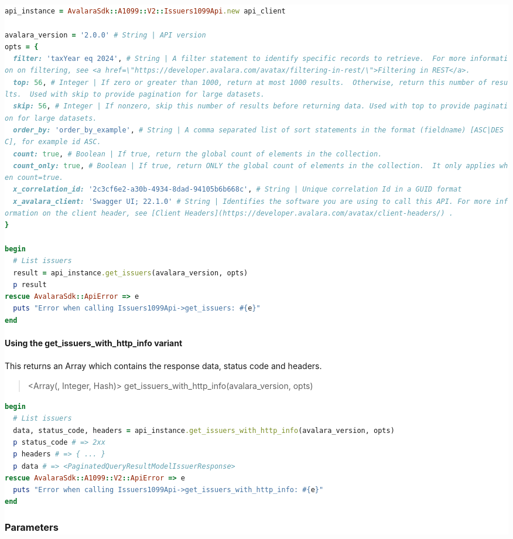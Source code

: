 ```ruby
api_instance = AvalaraSdk::A1099::V2::Issuers1099Api.new api_client

avalara_version = '2.0.0' # String | API version
opts = {
  filter: 'taxYear eq 2024', # String | A filter statement to identify specific records to retrieve.  For more information on filtering, see <a href=\"https://developer.avalara.com/avatax/filtering-in-rest/\">Filtering in REST</a>.
  top: 56, # Integer | If zero or greater than 1000, return at most 1000 results.  Otherwise, return this number of results.  Used with skip to provide pagination for large datasets.
  skip: 56, # Integer | If nonzero, skip this number of results before returning data. Used with top to provide pagination for large datasets.
  order_by: 'order_by_example', # String | A comma separated list of sort statements in the format (fieldname) [ASC|DESC], for example id ASC.
  count: true, # Boolean | If true, return the global count of elements in the collection.
  count_only: true, # Boolean | If true, return ONLY the global count of elements in the collection.  It only applies when count=true.
  x_correlation_id: '2c3cf6e2-a30b-4934-8dad-94105b6b668c', # String | Unique correlation Id in a GUID format
  x_avalara_client: 'Swagger UI; 22.1.0' # String | Identifies the software you are using to call this API. For more information on the client header, see [Client Headers](https://developer.avalara.com/avatax/client-headers/) .
}

begin
  # List issuers
  result = api_instance.get_issuers(avalara_version, opts)
  p result
rescue AvalaraSdk::ApiError => e
  puts "Error when calling Issuers1099Api->get_issuers: #{e}"
end
```

#### Using the get_issuers_with_http_info variant

This returns an Array which contains the response data, status code and headers.

> <Array(<PaginatedQueryResultModelIssuerResponse>, Integer, Hash)> get_issuers_with_http_info(avalara_version, opts)

```ruby
begin
  # List issuers
  data, status_code, headers = api_instance.get_issuers_with_http_info(avalara_version, opts)
  p status_code # => 2xx
  p headers # => { ... }
  p data # => <PaginatedQueryResultModelIssuerResponse>
rescue AvalaraSdk::A1099::V2::ApiError => e
  puts "Error when calling Issuers1099Api->get_issuers_with_http_info: #{e}"
end
```

### Parameters
